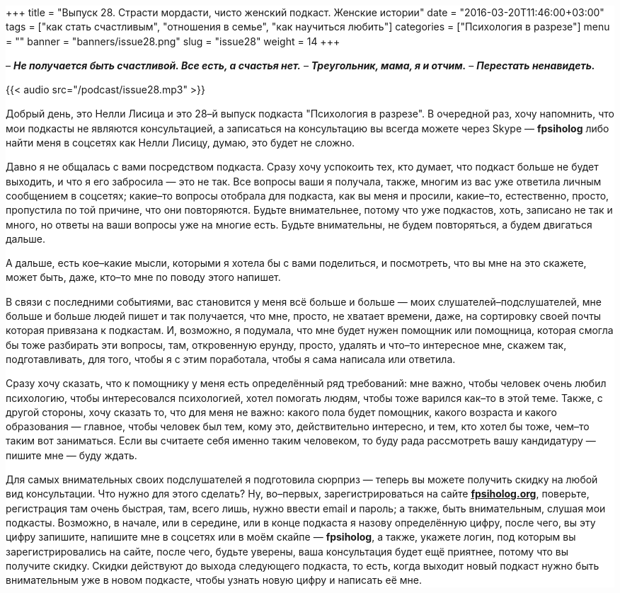 +++
title = "Выпуск 28. Страсти мордасти, чисто женский подкаст. Женские истории"
date = "2016-03-20T11:46:00+03:00"
tags = ["как стать счастливым", "отношения в семье", "как научиться любить"]
categories = ["Психология в разрезе"]
menu = ""
banner = "banners/issue28.png"
slug = "issue28"
weight = 14
+++

– ***Не получается быть счастливой. Все есть, а счастья нет.***
– ***Треугольник, мама, я и отчим.*** 
– ***Перестать ненавидеть.*** 

{{< audio src="/podcast/issue28.mp3" >}}

Добрый день, это Нелли Лисица и это 28–й выпуск подкаста "Психология в разрезе". В очередной раз, хочу напомнить, что мои подкасты не являются консультацией, а записаться на консультацию вы всегда можете через Skype — **fpsiholog** либо найти меня в соцсетях как Нелли Лисицу, думаю, это будет не сложно. 

Давно я не общалась с вами посредством подкаста. Сразу хочу успокоить тех, кто думает, что подкаст больше не будет выходить, и что я его забросила — это не так. Все вопросы ваши я получала, также, многим из вас уже ответила личным сообщением в соцсетях; какие–то вопросы отобрала для подкаста, как вы меня и просили, какие–то, естественно, просто, пропустила по той причине, что они повторяются. Будьте внимательнее, потому что уже подкастов, хоть, записано не так и много, но ответы на ваши вопросы уже на многие есть. Будьте внимательны, не будем повторяться, а будем двигаться дальше. 

А дальше, есть кое–какие мысли, которыми я хотела бы с вами поделиться, и посмотреть, что вы мне на это скажете, может быть, даже, кто–то мне по поводу этого напишет. 

В связи с последними событиями, вас становится у меня всё больше и больше — моих слушателей–подслушателей, мне больше и больше людей пишет и так получается, что мне, просто, не хватает времени, даже, на сортировку своей почты которая привязана к подкастам. И, возможно, я подумала, что мне будет нужен помощник или помощница, которая смогла бы тоже разбирать эти вопросы, там, откровенную ерунду, просто, удалять и что–то интересное мне, скажем так, подготавливать, для того, чтобы я с этим поработала, чтобы я сама написала или ответила. 

Сразу хочу сказать, что к помощнику у меня есть определённый ряд требований: мне важно, чтобы человек очень любил психологию, чтобы интересовался психологией, хотел помогать людям, чтобы тоже варился как–то в этой теме. Также, с другой стороны, хочу сказать то, что для меня не важно: какого пола будет помощник, какого возраста и какого образования — главное, чтобы человек был тем, кому это, действительно интересно, и тем, кто хотел бы тоже, чем–то таким вот заниматься. Если вы считаете себя именно таким человеком, то буду рада рассмотреть вашу кандидатуру — пишите мне — буду ждать. 


Для самых внимательных своих подслушателей я подготовила сюрприз — теперь вы можете получить скидку на любой вид консультации. Что нужно для этого сделать? Ну, во–первых, зарегистрироваться на сайте **[fpsiholog.org](http://fpsiholog.org)**, поверьте, регистрация там очень быстрая, там, всего лишь, нужно ввести email и пароль; а также, быть внимательным, слушая мои подкасты. Возможно, в начале, или в середине, или в конце подкаста я назову определённую цифру, после чего, вы эту цифру запишите, напишите мне в соцсетях или в моём скайпе — **fpsiholog**, а также, укажете логин, под которым вы зарегистрировались на сайте, после чего, будьте уверены, ваша консультация будет ещё приятнее, потому что вы получите скидку. Скидки действуют до выхода следующего подкаста, то есть, когда выходит новый подкаст нужно быть внимательным уже в новом подкасте, чтобы узнать новую цифру и написать её мне. 
